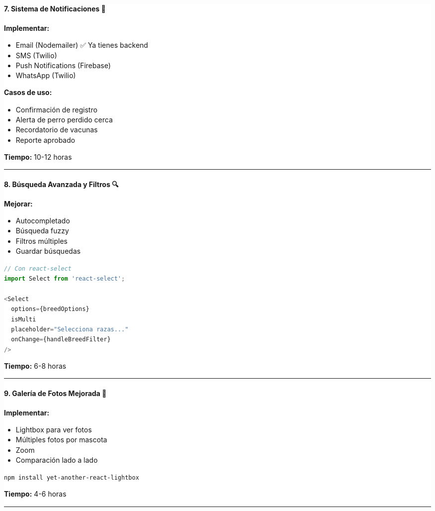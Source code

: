 #### **7. Sistema de Notificaciones** 🔔
**Implementar:**
- Email (Nodemailer) ✅ Ya tienes backend
- SMS (Twilio)
- Push Notifications (Firebase)
- WhatsApp (Twilio)

**Casos de uso:**
- Confirmación de registro
- Alerta de perro perdido cerca
- Recordatorio de vacunas
- Reporte aprobado

**Tiempo:** 10-12 horas

---

#### **8. Búsqueda Avanzada y Filtros** 🔍
**Mejorar:**
- Autocompletado
- Búsqueda fuzzy
- Filtros múltiples
- Guardar búsquedas

```javascript
// Con react-select
import Select from 'react-select';

<Select
  options={breedOptions}
  isMulti
  placeholder="Selecciona razas..."
  onChange={handleBreedFilter}
/>
```

**Tiempo:** 6-8 horas

---

#### **9. Galería de Fotos Mejorada** 📸
**Implementar:**
- Lightbox para ver fotos
- Múltiples fotos por mascota
- Zoom
- Comparación lado a lado

```bash
npm install yet-another-react-lightbox
```

**Tiempo:** 4-6 horas

---
